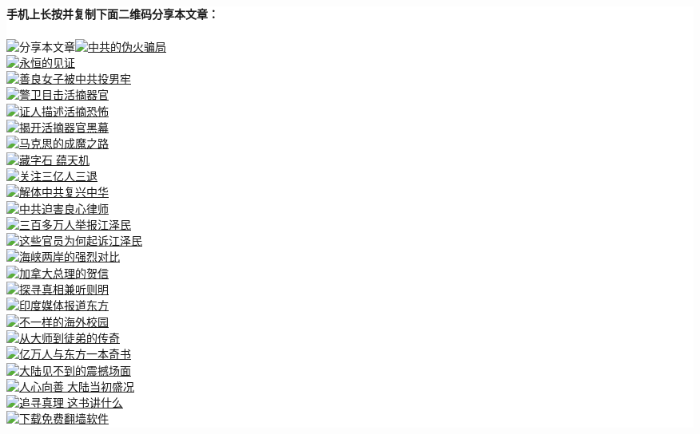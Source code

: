 <strong>手机上长按并复制下面二维码分享本文章：</strong><br><br><img src="https://quickchart.io/qr?size=256&text=https://github.com/1992513/djy/blob/master/gb/23/5/12/n13995110.md%231" title="分享本文章"></td><td VALIGN=TOP><a href="https://github.com/1992513/djy/blob/master/gb/16/1/21/n4622075.md?dfh#1" target="_blank"><img src="https://raw.githubusercontent.com/1992513/djy/master/gb/300/wei-f1.jpg" title="中共的伪火骗局"  alt="中共的伪火骗局"></a><br><a href="https://github.com/1992513/www/blob/master/README.md?dfh#9" target="_blank"><img src="https://raw.githubusercontent.com/1992513/djy/master/gb/300/yong-h.jpg" title="永恒的见证"  alt="永恒的见证"></a><br><a href="https://github.com/1992513/djy/blob/master/gb/13/9/29/n3974789.md?dfh#1" target="_blank"><img src="https://raw.githubusercontent.com/1992513/djy/master/gb/300/shang-lnz.jpg" title="善良女子被中共投男牢"  alt="善良女子被中共投男牢"></a><br><a href="https://github.com/1992513/djy/blob/master/gb/16/3/16/n4663449.md?dfh#1" target="_blank"><img src="https://raw.githubusercontent.com/1992513/djy/master/gb/300/huo-z3.jpg" title="警卫目击活摘器官"  alt="警卫目击活摘器官"></a><br><a href="https://github.com/1992513/djy/blob/master/gb/16/8/7/n8177641.md?dfh#1" target="_blank"><img src="https://raw.githubusercontent.com/1992513/djy/master/gb/300/huo-z4.jpg" title="证人描述活摘恐怖"  alt="证人描述活摘恐怖"></a><br><a href="https://github.com/1992513/djy/blob/master/gb/10/4/19/n2881569.md?dfh#1" target="_blank"><img src="https://raw.githubusercontent.com/1992513/djy/master/gb/300/huo-z1.jpg" title="揭开活摘器官黑幕"  alt="揭开活摘器官黑幕"></a><br><a href="https://github.com/1992513/djy/blob/master/gb/10/11/7/n3077476.md?dfh#1" target="_blank"><img src="https://raw.githubusercontent.com/1992513/djy/master/gb/300/ma-ks.jpg" title="马克思的成魔之路"  alt="马克思的成魔之路"></a><br><a href="https://github.com/1992513/djy/blob/master/gb/14/6/9/n4173977.md?dfh#1" target="_blank"><img src="https://raw.githubusercontent.com/1992513/djy/master/gb/300/chang-zs.jpg" title="藏字石 蕴天机"  alt="藏字石 蕴天机"></a><br><a href="https://github.com/1992513/djy/blob/master/gb/18/5/10/n10381511.md?dfh#1" target="_blank"><img src="https://raw.githubusercontent.com/1992513/djy/master/gb/300/st1.jpg" title="关注三亿人三退"  alt="关注三亿人三退"></a><br><a href="https://github.com/1992513/djy/blob/master/gb/18/3/21/n10237682.md?dfh#1" target="_blank"><img src="https://raw.githubusercontent.com/1992513/djy/master/gb/300/jie-t.jpg" title="解体中共复兴中华"  alt="解体中共复兴中华"></a><br><a href="https://github.com/1992513/djy/blob/master/gb/9/2/9/n2422991.md?dfh#1" target="_blank"><img src="https://raw.githubusercontent.com/1992513/djy/master/gb/300/gao-zs.jpg" title="中共迫害良心律师"  alt="中共迫害良心律师"></a><br><a href="https://github.com/1992513/djy/blob/master/gb/18/12/9/n10900044.md?dfh#1" target="_blank"><img src="https://raw.githubusercontent.com/1992513/djy/master/gb/300/sj1.jpg" title="三百多万人举报江泽民"  alt="三百多万人举报江泽民"></a><br><a href="https://github.com/1992513/djy/blob/master/gb/18/8/28/n10672014.md?dfh#1" target="_blank"><img src="https://raw.githubusercontent.com/1992513/djy/master/gb/300/sj2.jpg" title="这些官员为何起诉江泽民"  alt="这些官员为何起诉江泽民"></a><br><a href="https://github.com/1992513/djy/blob/master/gb/8/12/18/n2367165.md?dfh#1" target="_blank"><img src="https://raw.githubusercontent.com/1992513/djy/master/gb/300/liangan.jpg" title="海峡两岸的强烈对比"  alt="海峡两岸的强烈对比"></a><br><a href="https://github.com/1992513/djy/blob/master/gb/15/12/10/n4593139.md?dfh#1" target="_blank"><img src="https://raw.githubusercontent.com/1992513/djy/master/gb/300/jia-ndzl.jpg" title="加拿大总理的贺信"  alt="加拿大总理的贺信"></a><br><a href="https://github.com/1992513/djy/blob/master/gb/11/6/17/n3289382.md?dfh#1" target="_blank"><img src="https://raw.githubusercontent.com/1992513/djy/master/gb/300/xiao-wd.jpg" title="探寻真相兼听则明"  alt="探寻真相兼听则明"></a><br><a href="https://github.com/1992513/djy/blob/master/gb/18/10/27/n10812623.md?dfh#1" target="_blank"><img src="https://raw.githubusercontent.com/1992513/djy/master/gb/300/yindu.jpg" title="印度媒体报道东方"  alt="印度媒体报道东方"></a><br><a href="https://github.com/1992513/djy/blob/master/gb/18/6/9/n10469652.md?dfh#1" target="_blank"><img src="https://raw.githubusercontent.com/1992513/djy/master/gb/300/xie-j.jpg" title="不一样的海外校园"  alt="不一样的海外校园"></a><br><a href="https://github.com/1992513/djy/blob/master/gb/7/4/5/n1669415.md?dfh#1" target="_blank"><img src="https://raw.githubusercontent.com/1992513/djy/master/gb/300/li-up.jpg" title="从大师到徒弟的传奇"  alt="从大师到徒弟的传奇"></a><br><a href="https://github.com/1992513/djy/blob/master/gb/17/5/26/n9191512.md?dfh#1" target="_blank"><img src="https://raw.githubusercontent.com/1992513/djy/master/gb/300/zfl2.jpg" title="亿万人与东方一本奇书"  alt="亿万人与东方一本奇书"></a><br><a href="https://github.com/1992513/djy/blob/master/gb/13/11/27/n4020290.md?dfh#1" target="_blank"><img src="https://raw.githubusercontent.com/1992513/djy/master/gb/300/zhen-h.jpg" title="大陆见不到的震撼场面"  alt="大陆见不到的震撼场面"></a><br><a href="https://github.com/1992513/djy/blob/master/gb/15/7/17/n4482910.md?dfh#1" target="_blank"><img src="https://raw.githubusercontent.com/1992513/djy/master/gb/300/dalu-sk.jpg" title="人心向善 大陆当初盛况"  alt="人心向善 大陆当初盛况"></a><br><a href="https://github.com/1992513/djy/blob/master/gb/19/1/5/n10955468.md?dfh#1" target="_blank"><img src="https://raw.githubusercontent.com/1992513/djy/master/gb/300/zfl1.jpg" title="追寻真理 这书讲什么"  alt="追寻真理 这书讲什么"></a><br><a href="https://github.com/1992513/www/blob/master/README.md?dfh#1" target="_blank"><img src="https://raw.githubusercontent.com/1992513/djy/master/gb/300/fq1.jpg" title="下载免费翻墙软件"  alt="下载免费翻墙软件"></a><br></td></tr></table>
